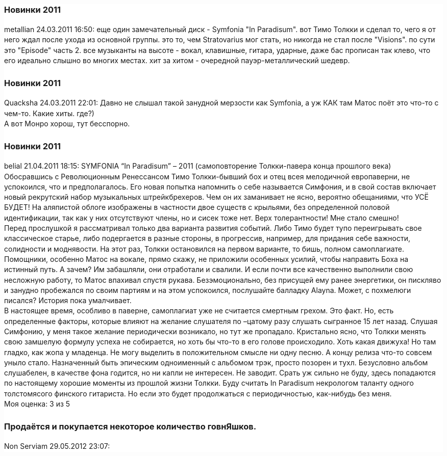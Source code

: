 ### Новинки 2011

metallian 24.03.2011 16:50:
еще один замечательный диск - Symfonia "In Paradisum". вот Тимо Толкки и сделал то, чего я от него ждал после ухода из основной группы. это то, чем Stratovarius мог стать, но никогда не стал после "Visions". по сути это "Episode" часть 2. все музыканты на высоте - вокал, клавишные, гитара, ударные, даже бас прописан так клево, что его идеально слышно во многих местах. хит за хитом - очередной пауэр-металлический шедевр.

### Новинки 2011

Quacksha 24.03.2011 22:01:
Давно не слышал такой занудной мерзости как Symfonia, а уж КАК там Матос поёт это что-то с чем-то. Какие хиты. где?)<BR>А вот Монро хорош, тут бесспорно.

### Новинки 2011

belial 21.04.2011 18:15:
SYMFONIA “In Paradisum” – 2011 (самоповторение Толкки-павера конца прошлого века)<BR>Обосравшись с Революционным Ренессансом Тимо Толкки-бывший бох и отец всея мелодичной европаверни, не успокоился, что и предполагалось. Его новая попытка напомнить о себе называется Симфония, и в свой состав включает новый рекрутский набор музыкальных штрейкбрехеров. Чем он их заманивает не ясно, вероятно обещаниями, что УСЁ БУДЕТ! На аляпистой облоге изображены в частности двое существ с крыльями, без определенной половой идентификации, так как у них отсутствуют члены, но и сисек тоже нет. Верх толерантности! Мне стало смешно! <BR>Перед прослушкой я рассматривал только два варианта развития событий. Либо Тимо будет тупо переигрывать свое классическое старье, либо подергается в разные стороны, в прогрессив, например, для придания себе важности, солидности и моднявости. На этот раз, Толкки остановился на первом варианте, то бишь, полном самоплагиате. Помощники, особенно Матос на вокале, прямо скажу, не приложили особенных усилий, чтобы направить Боха на истинный путь. А зачем? Им забашляли, они отработали и свалили. И если почти все качественно выполнили свою несложную работу, то Матос впахивал спустя рукава. Безэмоционально, без присущей ему ранее энергетики, он пискляво и занудно пробежался по своим партиям и на этом успокоился, послушайте балладку Alayna. Может, с похмелюги писался? История пока умалчивает. <BR>В настоящее время, особливо в паверне, самоплагиат уже не считается смертным грехом. Это факт. Но, есть определенные факторы, которые влияют на желание слушателя по –цатому разу слушать сыгранное 15 лет назад. Слушая Симфонию, у меня такое желание периодически возникало, но тут же пропадало. Кристально ясно, что Толкки менять свою замшелую формулу успеха не собирается, но хоть бы что-то в его голове происходило. Хоть какая движуха! Но там гладко, как жопа у младенца. Не могу выделить в положительном смысле ни одну песню. А концу релиза что-то совсем уныло стало. Назначенный быть эпическим одноименный с альбомом трэк, просто позорен и тухл. Безусловно альбом слушабелен, в качестве фона годится, но ни капли не интересен. Не заводит. Срать уж сильно не буду, здесь попадаются по настоящему хорошие моменты из прошлой жизни Толкки. Буду считать In Paradisum некрологом таланту одного толстомясого финского гитариста. Но если это будет продолжаться с периодичностью, как-нибудь без меня.<BR>Моя оценка: 3 из 5  <BR>

### Продаётся и покупается некоторое количество говнЯшков.

Non Serviam 29.05.2012 23:07: